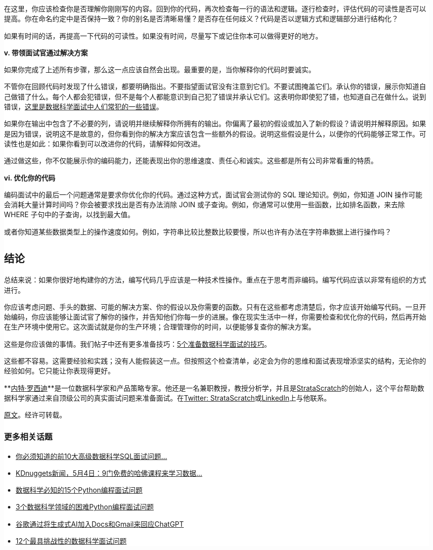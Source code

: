 在这里，你应该检查你是否理解你刚刚写的内容。回到你的代码，再次检查每一行的语法和逻辑。逐行检查时，评估代码的可读性是否可以提高。你在命名约定中是否保持一致？你的别名是否清晰易懂？是否存在任何歧义？代码是否以逻辑方式和逻辑部分进行结构化？

如果有时间的话，再提高一下代码的可读性。如果没有时间，尽量写下或记住你本可以做得更好的地方。

**v. 带领面试官通过解决方案**

如果你完成了上述所有步骤，那么这一点应该自然会出现。最重要的是，当你解释你的代码时要诚实。

不管你在回顾代码时发现了什么错误，都要明确指出。不要指望面试官没有注意到它们。不要试图掩盖它们。承认你的错误，展示你知道自己做错了什么。每个人都会犯错误，但不是每个人都能意识到自己犯了错误并承认它们。这表明你即使犯了错，也知道自己在做什么。说到错误，[这里是数据科学面试中人们常犯的一些错误](https://www.stratascratch.com/blog/most-common-coding-mistakes-on-data-science-interviews/)。

如果你在输出中包含了不必要的列，请说明并继续解释你所拥有的输出。你偏离了最初的假设或加入了新的假设？请说明并解释原因。如果是因为错误，说明这不是故意的，但你看到你的解决方案应该包含一些额外的假设。说明这些假设是什么，以便你的代码能够正常工作。可读性也是如此：如果你看到可以改进你的代码，请解释如何改进。

通过做这些，你不仅能展示你的编码能力，还能表现出你的思维速度、责任心和诚实。这些都是所有公司非常看重的特质。

**vi. 优化你的代码**

编码面试中的最后一个问题通常是要求你优化你的代码。通过这种方式，面试官会测试你的 SQL 理论知识。例如，你知道 JOIN 操作可能会消耗大量计算时间吗？你会被要求找出是否有办法消除 JOIN 或子查询。例如，你通常可以使用一些函数，比如排名函数，来去除 WHERE 子句中的子查询，以找到最大值。

或者你知道某些数据类型上的操作速度如何。例如，字符串比较比整数比较要慢，所以也许有办法在字符串数据上进行操作吗？

## 结论

总结来说：如果你很好地构建你的方法，编写代码几乎应该是一种技术性操作。重点在于思考而非编码。编写代码应该以非常有组织的方式进行。

你应该考虑问题、手头的数据、可能的解决方案、你的假设以及你需要的函数。只有在这些都考虑清楚后，你才应该开始编写代码。一旦开始编码，你应该能够让面试官了解你的操作，并告知他们你每一步的进展。像在现实生活中一样，你需要检查和优化你的代码，然后再开始在生产环境中使用它。这次面试就是你的生产环境；合理管理你的时间，以便能够复查你的解决方案。

这些是你应该做的事情。我们帖子中还有更多准备技巧：[5个准备数据科学面试的技巧](https://www.stratascratch.com/blog/5-tips-to-prepare-for-a-data-science-interview/)。

这些都不容易。这需要经验和实践；没有人能假装这一点。但按照这个检查清单，必定会为你的思维和面试表现增添坚实的结构，无论你的经验如何。它只能让你表现得更好。

**[内特·罗西迪](https://www.stratascratch.com)**是一位数据科学家和产品策略专家。他还是一名兼职教授，教授分析学，并且是[StrataScratch](https://www.stratascratch.com/)的创始人，这个平台帮助数据科学家通过来自顶级公司的真实面试问题来准备面试。在[Twitter: StrataScratch](https://twitter.com/StrataScratch)或[LinkedIn](https://www.linkedin.com/in/nathanrosidi/)上与他联系。

[原文](https://www.stratascratch.com/blog/how-to-answer-data-science-coding-interview-questions/)。经许可转载。

### 更多相关话题

+   [你必须知道的前10大高级数据科学SQL面试问题…](https://www.kdnuggets.com/2023/01/top-10-advanced-data-science-sql-interview-questions-must-know-answer.html)

+   [KDnuggets新闻，5月4日：9门免费的哈佛课程来学习数据…](https://www.kdnuggets.com/2022/n18.html)

+   [数据科学必知的15个Python编程面试问题](https://www.kdnuggets.com/2022/04/15-python-coding-interview-questions-must-know-data-science.html)

+   [3个数据科学领域的困难Python编程面试问题](https://www.kdnuggets.com/2023/03/3-hard-python-coding-interview-questions-data-science.html)

+   [谷歌通过将生成式AI加入Docs和Gmail来回应ChatGPT](https://www.kdnuggets.com/2023/03/google-answer-chatgpt-adding-generative-ai-docs-gmail.html)

+   [12个最具挑战性的数据科学面试问题](https://www.kdnuggets.com/2022/07/12-challenging-data-science-interview-questions.html)
